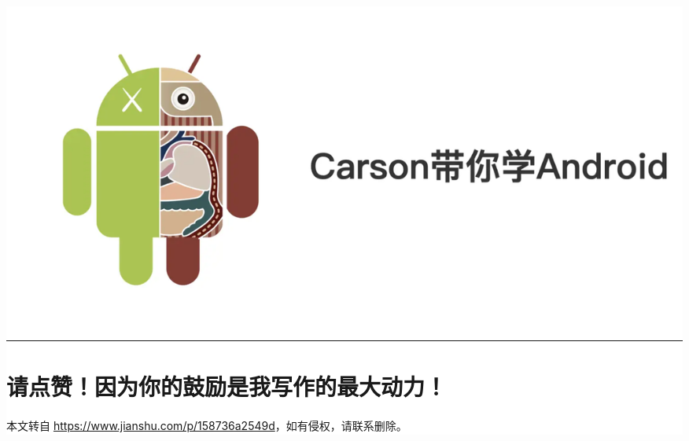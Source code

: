 ![](assets/img/docs/944365-10ea33e4c4252db5.png)

* * *

请点赞！因为你的鼓励是我写作的最大动力！
====================

本文转自 <https://www.jianshu.com/p/158736a2549d>，如有侵权，请联系删除。